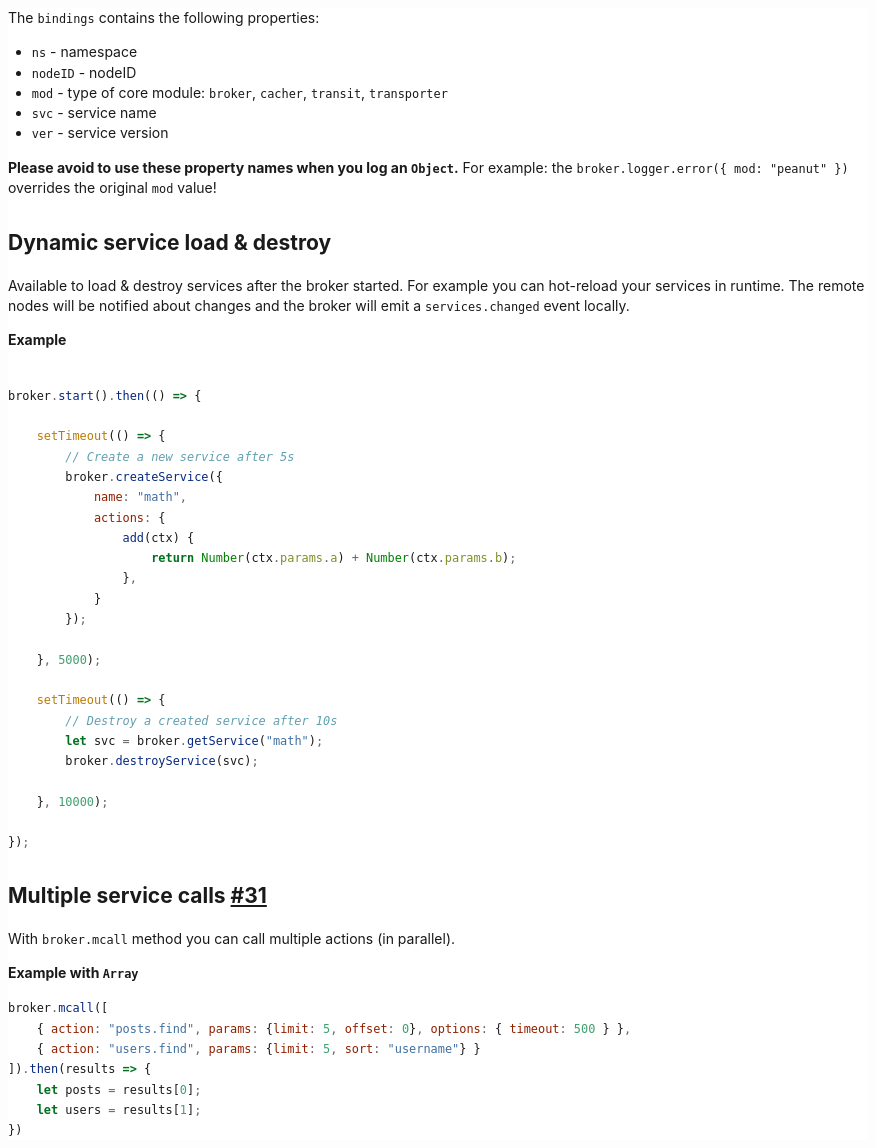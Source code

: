 The `bindings` contains the following properties:
- `ns` - namespace
- `nodeID` - nodeID
- `mod` - type of core module: `broker`, `cacher`, `transit`, `transporter`
- `svc` - service name
- `ver` - service version

**Please avoid to use these property names when you log an `Object`.** For example: the `broker.logger.error({ mod: "peanut" })` overrides the original `mod` value!


## Dynamic service load & destroy
Available to load & destroy services after the broker started. For example you can hot-reload your services in runtime. The remote nodes will be notified about changes and the broker will emit a `services.changed` event locally.

**Example**
```js

broker.start().then(() => {

    setTimeout(() => {
        // Create a new service after 5s
        broker.createService({
            name: "math",
            actions: {
                add(ctx) {
                    return Number(ctx.params.a) + Number(ctx.params.b);
                },
            }
        });

    }, 5000);

    setTimeout(() => {
        // Destroy a created service after 10s
        let svc = broker.getService("math");
        broker.destroyService(svc);

    }, 10000);

});
```

## Multiple service calls [#31](https://github.com/moleculerjs/moleculer/issues/31)
With `broker.mcall` method you can call multiple actions (in parallel). 

**Example with `Array`**
```js
broker.mcall([
    { action: "posts.find", params: {limit: 5, offset: 0}, options: { timeout: 500 } },
    { action: "users.find", params: {limit: 5, sort: "username"} }
]).then(results => {
    let posts = results[0];
    let users = results[1];
})
```
